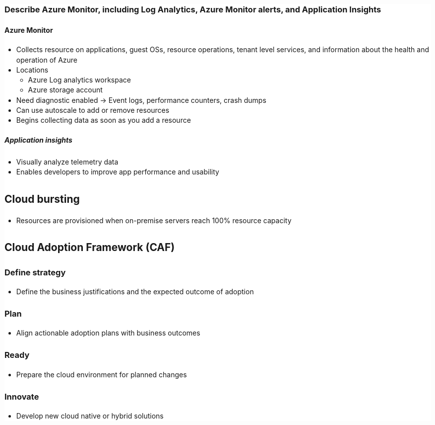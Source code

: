### Describe Azure Monitor, including Log Analytics, Azure Monitor alerts, and Application Insights

#### Azure Monitor

- Collects resource on applications, guest OSs, resource operations, tenant level services, and information about the health and operation of Azure
- Locations
  - Azure Log analytics workspace
  - Azure storage account
- Need diagnostic enabled -> Event logs, performance counters, crash dumps
- Can use autoscale to add or remove resources
- Begins collecting data as soon as you add a resource

##### Application insights

- Visually analyze telemetry data
- Enables developers to improve app performance and usability

## Cloud bursting

- Resources are provisioned when on-premise servers reach 100% resource capacity

## Cloud Adoption Framework (CAF)

### Define strategy

- Define the business justifications and the expected outcome of adoption

### Plan

- Align actionable adoption plans with business outcomes

### Ready

- Prepare the cloud environment for planned changes

### Innovate

- Develop new cloud native or hybrid solutions
